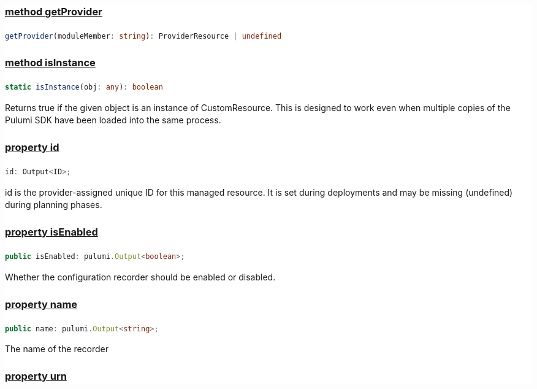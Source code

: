 <h3 class="pdoc-member-header">
<a class="pdoc-child-name" href="https://github.com/pulumi/pulumi-aws/blob/master/sdk/nodejs/node_modules/@pulumi/pulumi/resource.d.ts#L13">method getProvider</a>
</h3>

```typescript
getProvider(moduleMember: string): ProviderResource | undefined
```

<h3 class="pdoc-member-header">
<a class="pdoc-child-name" href="https://github.com/pulumi/pulumi-aws/blob/master/sdk/nodejs/node_modules/@pulumi/pulumi/resource.d.ts#L85">method isInstance</a>
</h3>

```typescript
static isInstance(obj: any): boolean
```


Returns true if the given object is an instance of CustomResource.  This is designed to work even when
multiple copies of the Pulumi SDK have been loaded into the same process.

<h3 class="pdoc-member-header">
<a class="pdoc-child-name" href="https://github.com/pulumi/pulumi-aws/blob/master/sdk/nodejs/node_modules/@pulumi/pulumi/resource.d.ts#L80">property id</a>
</h3>

```typescript
id: Output<ID>;
```


id is the provider-assigned unique ID for this managed resource.  It is set during
deployments and may be missing (undefined) during planning phases.

<h3 class="pdoc-member-header">
<a class="pdoc-child-name" href="https://github.com/pulumi/pulumi-aws/blob/master/sdk/nodejs/cfg/recorderStatus.ts#L28">property isEnabled</a>
</h3>

```typescript
public isEnabled: pulumi.Output<boolean>;
```


Whether the configuration recorder should be enabled or disabled.

<h3 class="pdoc-member-header">
<a class="pdoc-child-name" href="https://github.com/pulumi/pulumi-aws/blob/master/sdk/nodejs/cfg/recorderStatus.ts#L32">property name</a>
</h3>

```typescript
public name: pulumi.Output<string>;
```


The name of the recorder

<h3 class="pdoc-member-header">
<a class="pdoc-child-name" href="https://github.com/pulumi/pulumi-aws/blob/master/sdk/nodejs/node_modules/@pulumi/pulumi/resource.d.ts#L11">property urn</a>
</h3>
